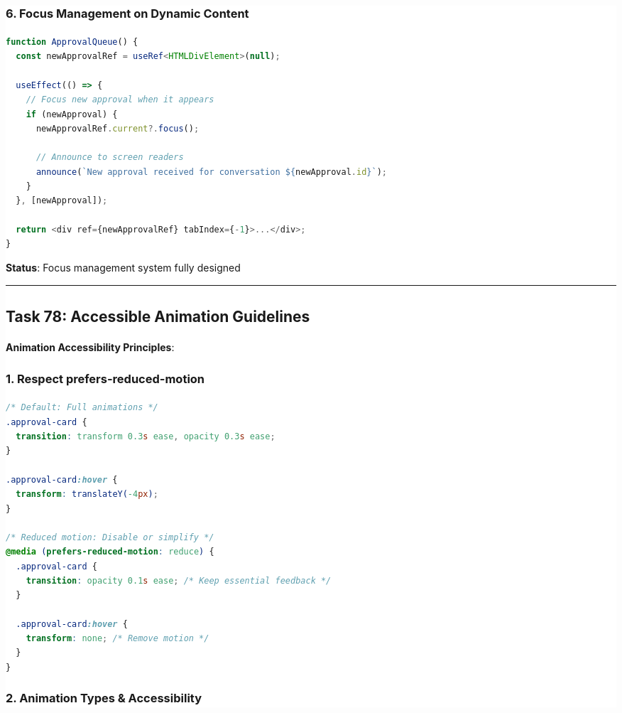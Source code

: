 ### 6. Focus Management on Dynamic Content
```typescript
function ApprovalQueue() {
  const newApprovalRef = useRef<HTMLDivElement>(null);
  
  useEffect(() => {
    // Focus new approval when it appears
    if (newApproval) {
      newApprovalRef.current?.focus();
      
      // Announce to screen readers
      announce(`New approval received for conversation ${newApproval.id}`);
    }
  }, [newApproval]);
  
  return <div ref={newApprovalRef} tabIndex={-1}>...</div>;
}
```

**Status**: Focus management system fully designed

---

## Task 78: Accessible Animation Guidelines

**Animation Accessibility Principles**:

### 1. Respect prefers-reduced-motion
```css
/* Default: Full animations */
.approval-card {
  transition: transform 0.3s ease, opacity 0.3s ease;
}

.approval-card:hover {
  transform: translateY(-4px);
}

/* Reduced motion: Disable or simplify */
@media (prefers-reduced-motion: reduce) {
  .approval-card {
    transition: opacity 0.1s ease; /* Keep essential feedback */
  }
  
  .approval-card:hover {
    transform: none; /* Remove motion */
  }
}
```

### 2. Animation Types & Accessibility
